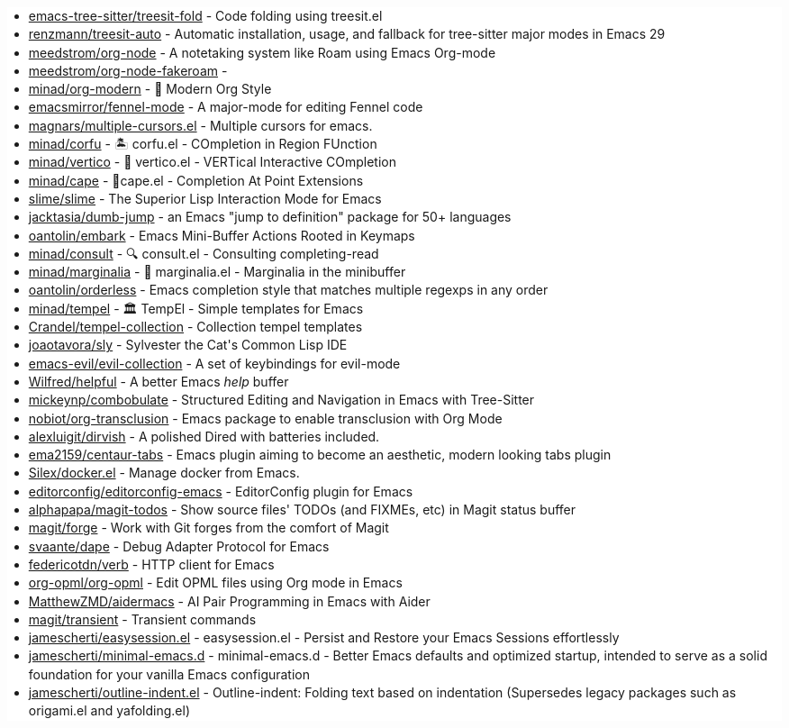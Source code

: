 - [emacs-tree-sitter/treesit-fold](https://github.com/emacs-tree-sitter/treesit-fold) - Code folding using treesit.el
- [renzmann/treesit-auto](https://github.com/renzmann/treesit-auto) - Automatic installation, usage, and fallback for tree-sitter major modes in Emacs 29
- [meedstrom/org-node](https://github.com/meedstrom/org-node) - A notetaking system like Roam using Emacs Org-mode
- [meedstrom/org-node-fakeroam](https://github.com/meedstrom/org-node-fakeroam) - 
- [minad/org-modern](https://github.com/minad/org-modern) - :unicorn: Modern Org Style
- [emacsmirror/fennel-mode](https://github.com/emacsmirror/fennel-mode) - A major-mode for editing Fennel code
- [magnars/multiple-cursors.el](https://github.com/magnars/multiple-cursors.el) - Multiple cursors for emacs.
- [minad/corfu](https://github.com/minad/corfu) - :desert_island: corfu.el - COmpletion in Region FUnction
- [minad/vertico](https://github.com/minad/vertico) - :dizzy: vertico.el - VERTical Interactive COmpletion
- [minad/cape](https://github.com/minad/cape) - 🦸cape.el - Completion At Point Extensions
- [slime/slime](https://github.com/slime/slime) - The Superior Lisp Interaction Mode for Emacs
- [jacktasia/dumb-jump](https://github.com/jacktasia/dumb-jump) - an Emacs "jump to definition" package for 50+ languages
- [oantolin/embark](https://github.com/oantolin/embark) - Emacs Mini-Buffer Actions Rooted in Keymaps
- [minad/consult](https://github.com/minad/consult) - :mag: consult.el - Consulting completing-read
- [minad/marginalia](https://github.com/minad/marginalia) - :scroll: marginalia.el - Marginalia in the minibuffer
- [oantolin/orderless](https://github.com/oantolin/orderless) - Emacs completion style that matches multiple regexps in any order
- [minad/tempel](https://github.com/minad/tempel) - :classical_building: TempEl - Simple templates for Emacs
- [Crandel/tempel-collection](https://github.com/Crandel/tempel-collection) - Collection tempel templates
- [joaotavora/sly](https://github.com/joaotavora/sly) - Sylvester the Cat's Common Lisp IDE
- [emacs-evil/evil-collection](https://github.com/emacs-evil/evil-collection) - A set of keybindings for evil-mode
- [Wilfred/helpful](https://github.com/Wilfred/helpful) - A better Emacs *help* buffer
- [mickeynp/combobulate](https://github.com/mickeynp/combobulate) - Structured Editing and Navigation in Emacs with Tree-Sitter
- [nobiot/org-transclusion](https://github.com/nobiot/org-transclusion) - Emacs package to enable transclusion with Org Mode
- [alexluigit/dirvish](https://github.com/alexluigit/dirvish) - A polished Dired with batteries included.
- [ema2159/centaur-tabs](https://github.com/ema2159/centaur-tabs) - Emacs plugin aiming to become an aesthetic, modern looking tabs plugin
- [Silex/docker.el](https://github.com/Silex/docker.el) - Manage docker from Emacs.
- [editorconfig/editorconfig-emacs](https://github.com/editorconfig/editorconfig-emacs) - EditorConfig plugin for Emacs
- [alphapapa/magit-todos](https://github.com/alphapapa/magit-todos) - Show source files' TODOs (and FIXMEs, etc) in Magit status buffer
- [magit/forge](https://github.com/magit/forge) - Work with Git forges from the comfort of Magit
- [svaante/dape](https://github.com/svaante/dape) - Debug Adapter Protocol for Emacs
- [federicotdn/verb](https://github.com/federicotdn/verb) - HTTP client for Emacs
- [org-opml/org-opml](https://github.com/org-opml/org-opml) - Edit OPML files using Org mode in Emacs
- [MatthewZMD/aidermacs](https://github.com/MatthewZMD/aidermacs) - AI Pair Programming in Emacs with Aider
- [magit/transient](https://github.com/magit/transient) - Transient commands
- [jamescherti/easysession.el](https://github.com/jamescherti/easysession.el) - easysession.el - Persist and Restore your Emacs Sessions effortlessly
- [jamescherti/minimal-emacs.d](https://github.com/jamescherti/minimal-emacs.d) - minimal-emacs.d - Better Emacs defaults and optimized startup, intended to serve as a solid foundation for your vanilla Emacs configuration
- [jamescherti/outline-indent.el](https://github.com/jamescherti/outline-indent.el) - Outline-indent: Folding text based on indentation (Supersedes legacy packages such as origami.el and yafolding.el)